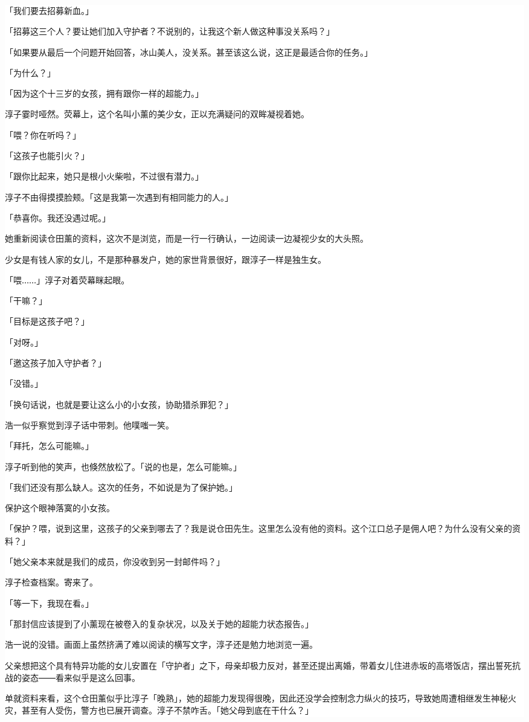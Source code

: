 「我们要去招募新血。」

「招募这三个人？要让她们加入守护者？不说别的，让我这个新人做这种事没关系吗？」

「如果要从最后一个问题开始回答，冰山美人，没关系。甚至该这么说，这正是最适合你的任务。」

「为什么？」

「因为这个十三岁的女孩，拥有跟你一样的超能力。」

淳子霎时哑然。荧幕上，这个名叫小薰的美少女，正以充满疑问的双眸凝视着她。

「喂？你在听吗？」

「这孩子也能引火？」

「跟你比起来，她只是根小火柴啦，不过很有潜力。」

淳子不由得摸摸脸颊。「这是我第一次遇到有相同能力的人。」

「恭喜你。我还没遇过呢。」

她重新阅读仓田薰的资料，这次不是浏览，而是一行一行确认，一边阅读一边凝视少女的大头照。

少女是有钱人家的女儿，不是那种暴发户，她的家世背景很好，跟淳子一样是独生女。

「喂……」淳子对着荧幕眯起眼。

「干嘛？」

「目标是这孩子吧？」

「对呀。」

「邀这孩子加入守护者？」

「没错。」

「换句话说，也就是要让这么小的小女孩，协助猎杀罪犯？」

浩一似乎察觉到淳子话中带刺。他噗嗤一笑。

「拜托，怎么可能嘛。」

淳子听到他的笑声，也倏然放松了。「说的也是，怎么可能嘛。」

「我们还没有那么缺人。这次的任务，不如说是为了保护她。」

保护这个眼神落寞的小女孩。

「保护？喂，说到这里，这孩子的父亲到哪去了？我是说仓田先生。这里怎么没有他的资料。这个江口总子是佣人吧？为什么没有父亲的资料？」

「她父亲本来就是我们的成员，你没收到另一封邮件吗？」

淳子检查档案。寄来了。

「等一下，我现在看。」

「那封信应该提到了小薰现在被卷入的复杂状况，以及关于她的超能力状态报告。」

浩一说的没错。画面上虽然挤满了难以阅读的横写文字，淳子还是勉力地浏览一遍。

父亲想把这个具有特异功能的女儿安置在「守护者」之下，母亲却极力反对，甚至还提出离婚，带着女儿住进赤坂的高塔饭店，摆出誓死抗战的姿态——看来似乎是这么回事。

单就资料来看，这个仓田薰似乎比淳子「晚熟」，她的超能力发现得很晚，因此还没学会控制念力纵火的技巧，导致她周遭相继发生神秘火灾，甚至有人受伤，警方也已展开调查。淳子不禁咋舌。「她父母到底在干什么？」
